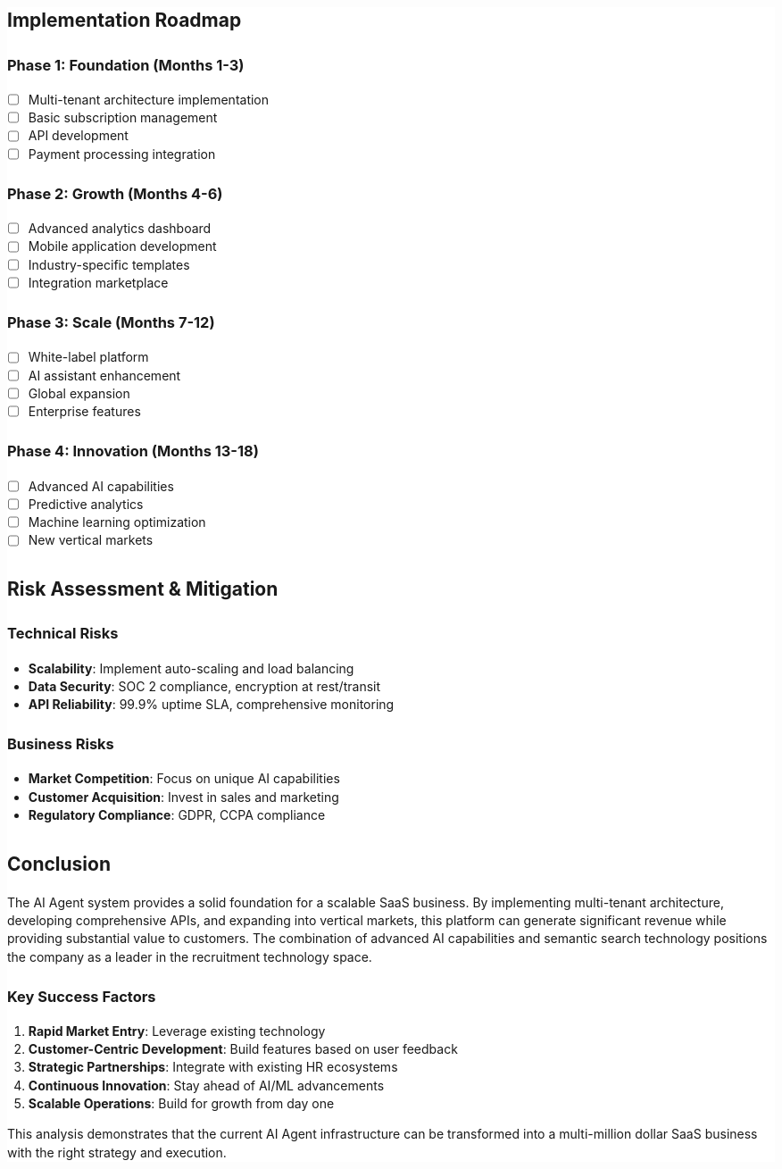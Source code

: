 ## Implementation Roadmap

### Phase 1: Foundation (Months 1-3)
- [ ] Multi-tenant architecture implementation
- [ ] Basic subscription management
- [ ] API development
- [ ] Payment processing integration

### Phase 2: Growth (Months 4-6)
- [ ] Advanced analytics dashboard
- [ ] Mobile application development
- [ ] Industry-specific templates
- [ ] Integration marketplace

### Phase 3: Scale (Months 7-12)
- [ ] White-label platform
- [ ] AI assistant enhancement
- [ ] Global expansion
- [ ] Enterprise features

### Phase 4: Innovation (Months 13-18)
- [ ] Advanced AI capabilities
- [ ] Predictive analytics
- [ ] Machine learning optimization
- [ ] New vertical markets

## Risk Assessment & Mitigation

### Technical Risks
- **Scalability**: Implement auto-scaling and load balancing
- **Data Security**: SOC 2 compliance, encryption at rest/transit
- **API Reliability**: 99.9% uptime SLA, comprehensive monitoring

### Business Risks
- **Market Competition**: Focus on unique AI capabilities
- **Customer Acquisition**: Invest in sales and marketing
- **Regulatory Compliance**: GDPR, CCPA compliance

## Conclusion

The AI Agent system provides a solid foundation for a scalable SaaS business. By implementing multi-tenant architecture, developing comprehensive APIs, and expanding into vertical markets, this platform can generate significant revenue while providing substantial value to customers. The combination of advanced AI capabilities and semantic search technology positions the company as a leader in the recruitment technology space.

### Key Success Factors
1. **Rapid Market Entry**: Leverage existing technology
2. **Customer-Centric Development**: Build features based on user feedback
3. **Strategic Partnerships**: Integrate with existing HR ecosystems
4. **Continuous Innovation**: Stay ahead of AI/ML advancements
5. **Scalable Operations**: Build for growth from day one

This analysis demonstrates that the current AI Agent infrastructure can be transformed into a multi-million dollar SaaS business with the right strategy and execution. 